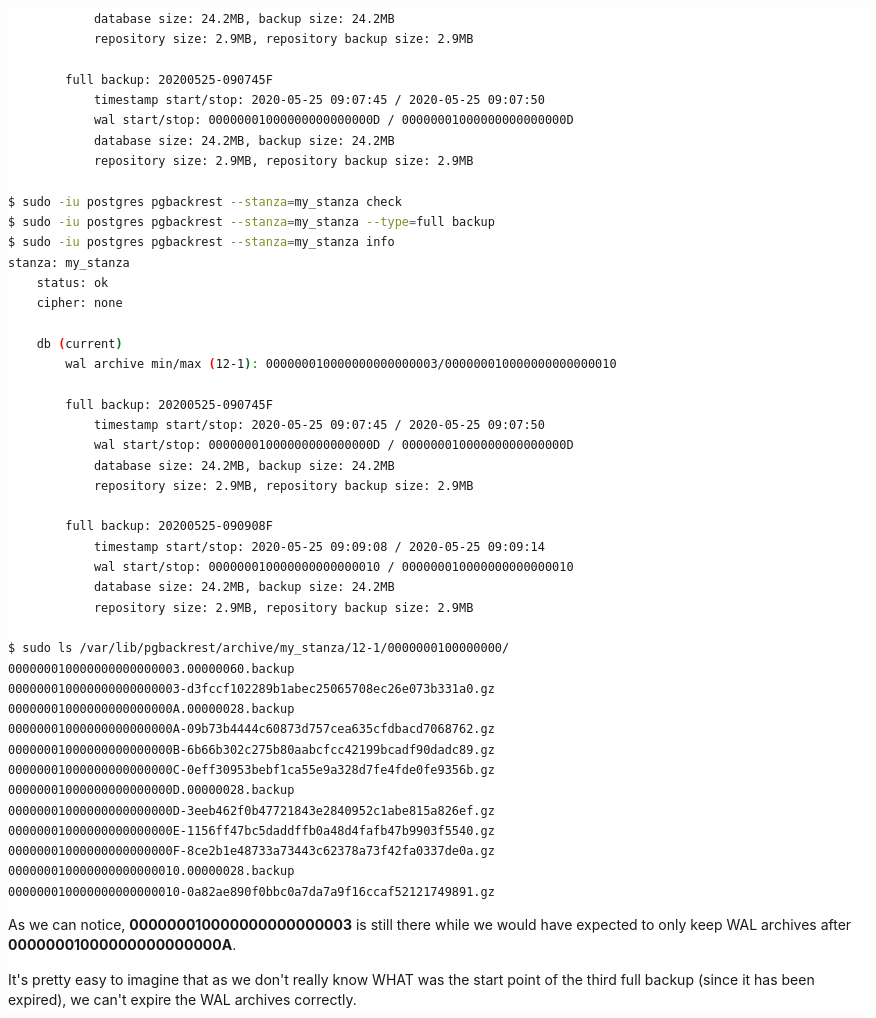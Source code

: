 ```bash
            database size: 24.2MB, backup size: 24.2MB
            repository size: 2.9MB, repository backup size: 2.9MB

        full backup: 20200525-090745F
            timestamp start/stop: 2020-05-25 09:07:45 / 2020-05-25 09:07:50
            wal start/stop: 00000001000000000000000D / 00000001000000000000000D
            database size: 24.2MB, backup size: 24.2MB
            repository size: 2.9MB, repository backup size: 2.9MB

$ sudo -iu postgres pgbackrest --stanza=my_stanza check
$ sudo -iu postgres pgbackrest --stanza=my_stanza --type=full backup
$ sudo -iu postgres pgbackrest --stanza=my_stanza info
stanza: my_stanza
    status: ok
    cipher: none

    db (current)
        wal archive min/max (12-1): 000000010000000000000003/000000010000000000000010

        full backup: 20200525-090745F
            timestamp start/stop: 2020-05-25 09:07:45 / 2020-05-25 09:07:50
            wal start/stop: 00000001000000000000000D / 00000001000000000000000D
            database size: 24.2MB, backup size: 24.2MB
            repository size: 2.9MB, repository backup size: 2.9MB

        full backup: 20200525-090908F
            timestamp start/stop: 2020-05-25 09:09:08 / 2020-05-25 09:09:14
            wal start/stop: 000000010000000000000010 / 000000010000000000000010
            database size: 24.2MB, backup size: 24.2MB
            repository size: 2.9MB, repository backup size: 2.9MB

$ sudo ls /var/lib/pgbackrest/archive/my_stanza/12-1/0000000100000000/
000000010000000000000003.00000060.backup
000000010000000000000003-d3fccf102289b1abec25065708ec26e073b331a0.gz
00000001000000000000000A.00000028.backup
00000001000000000000000A-09b73b4444c60873d757cea635cfdbacd7068762.gz
00000001000000000000000B-6b66b302c275b80aabcfcc42199bcadf90dadc89.gz
00000001000000000000000C-0eff30953bebf1ca55e9a328d7fe4fde0fe9356b.gz
00000001000000000000000D.00000028.backup
00000001000000000000000D-3eeb462f0b47721843e2840952c1abe815a826ef.gz
00000001000000000000000E-1156ff47bc5daddffb0a48d4fafb47b9903f5540.gz
00000001000000000000000F-8ce2b1e48733a73443c62378a73f42fa0337de0a.gz
000000010000000000000010.00000028.backup
000000010000000000000010-0a82ae890f0bbc0a7da7a9f16ccaf52121749891.gz
```

As we can notice, **000000010000000000000003** is still there while we would 
have expected to only keep WAL archives after **00000001000000000000000A**.

It's pretty easy to imagine that as we don't really know WHAT was the start 
point of the third full backup (since it has been expired), we can't expire 
the WAL archives correctly.
